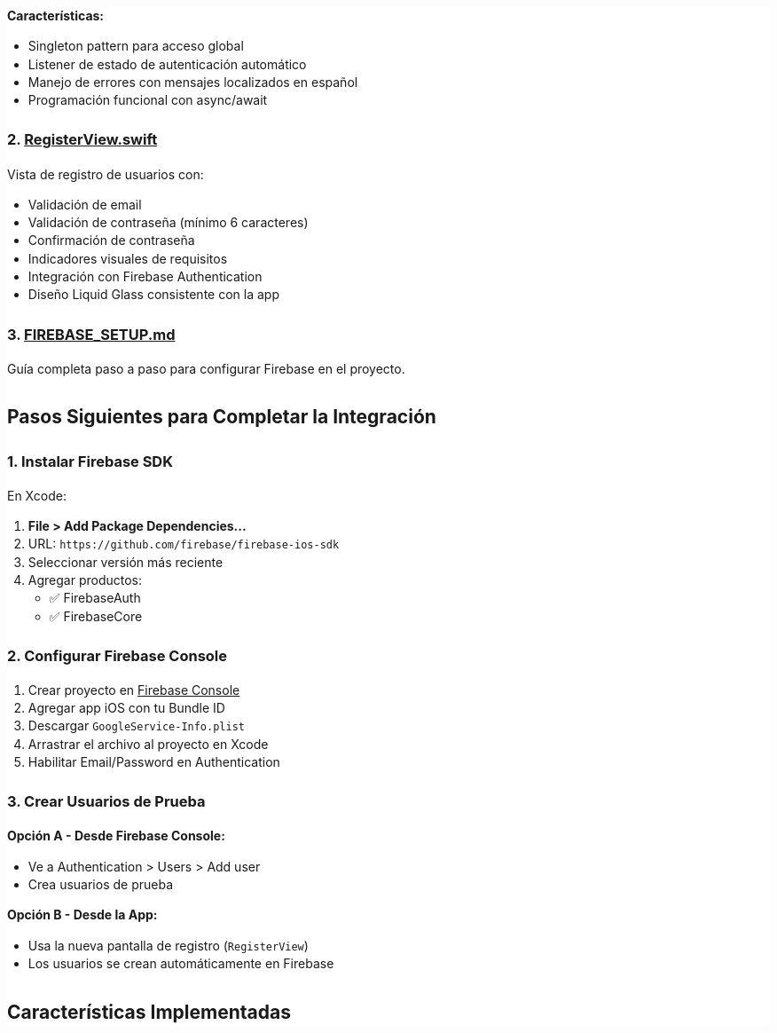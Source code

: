 **Características:**
- Singleton pattern para acceso global
- Listener de estado de autenticación automático
- Manejo de errores con mensajes localizados en español
- Programación funcional con async/await

### 2. [RegisterView.swift](sicopa/Views/RegisterView.swift)
Vista de registro de usuarios con:
- Validación de email
- Validación de contraseña (mínimo 6 caracteres)
- Confirmación de contraseña
- Indicadores visuales de requisitos
- Integración con Firebase Authentication
- Diseño Liquid Glass consistente con la app

### 3. [FIREBASE_SETUP.md](FIREBASE_SETUP.md)
Guía completa paso a paso para configurar Firebase en el proyecto.

## Pasos Siguientes para Completar la Integración

### 1. Instalar Firebase SDK

En Xcode:
1. **File > Add Package Dependencies...**
2. URL: `https://github.com/firebase/firebase-ios-sdk`
3. Seleccionar versión más reciente
4. Agregar productos:
   - ✅ FirebaseAuth
   - ✅ FirebaseCore

### 2. Configurar Firebase Console

1. Crear proyecto en [Firebase Console](https://console.firebase.google.com/)
2. Agregar app iOS con tu Bundle ID
3. Descargar `GoogleService-Info.plist`
4. Arrastrar el archivo al proyecto en Xcode
5. Habilitar Email/Password en Authentication

### 3. Crear Usuarios de Prueba

**Opción A - Desde Firebase Console:**
- Ve a Authentication > Users > Add user
- Crea usuarios de prueba

**Opción B - Desde la App:**
- Usa la nueva pantalla de registro (`RegisterView`)
- Los usuarios se crean automáticamente en Firebase

## Características Implementadas

